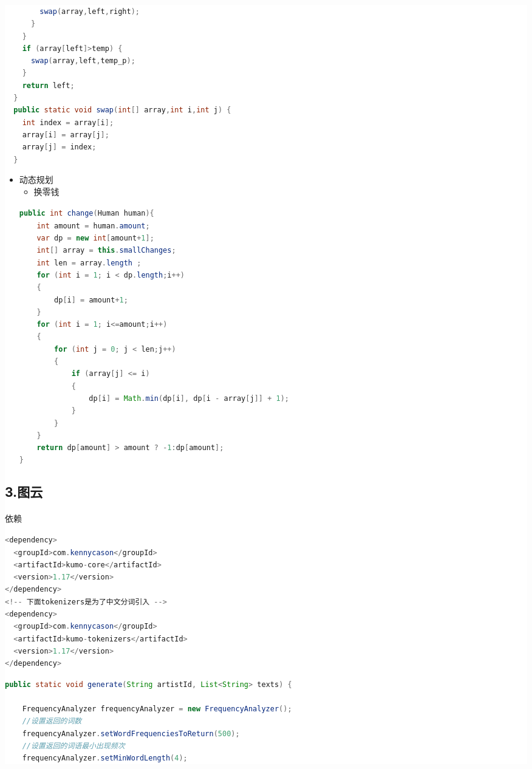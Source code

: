```java
        swap(array,left,right);
      }
    }
    if (array[left]>temp) {
      swap(array,left,temp_p);
    }
    return left;
  }
  public static void swap(int[] array,int i,int j) {
    int index = array[i];
    array[i] = array[j];
    array[j] = index;
  }
```
* 动态规划
	* 换零钱
	```java
	public int change(Human human){
        int amount = human.amount;
        var dp = new int[amount+1];
        int[] array = this.smallChanges;
        int len = array.length ;
        for (int i = 1; i < dp.length;i++)
        {
            dp[i] = amount+1;
        }
        for (int i = 1; i<=amount;i++)
        {
            for (int j = 0; j < len;j++)
            {
                if (array[j] <= i)
                {
                    dp[i] = Math.min(dp[i], dp[i - array[j]] + 1);
                }
            }
        }
        return dp[amount] > amount ? -1:dp[amount];
    }
	```
## 3.图云
依赖
```java
<dependency>
  <groupId>com.kennycason</groupId>
  <artifactId>kumo-core</artifactId>
  <version>1.17</version>
</dependency>
<!-- 下面tokenizers是为了中文分词引入 -->
<dependency>
  <groupId>com.kennycason</groupId>
  <artifactId>kumo-tokenizers</artifactId>
  <version>1.17</version>
</dependency>
```
```java
public static void generate(String artistId, List<String> texts) {

    FrequencyAnalyzer frequencyAnalyzer = new FrequencyAnalyzer();
    //设置返回的词数
    frequencyAnalyzer.setWordFrequenciesToReturn(500);
    //设置返回的词语最小出现频次
    frequencyAnalyzer.setMinWordLength(4);
```